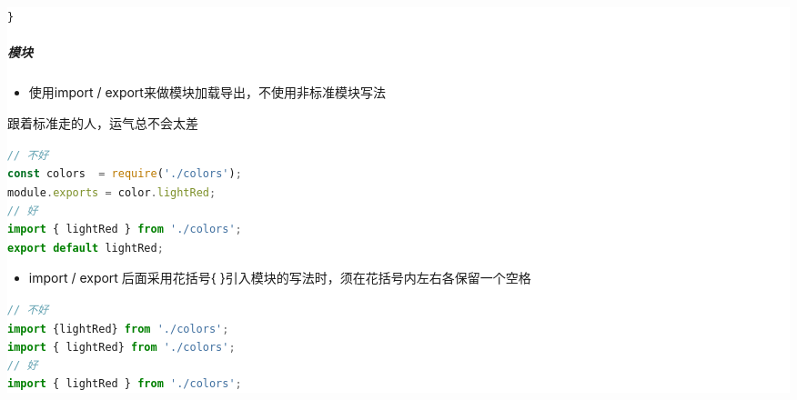 ```jsx
}
```

##### 模块

- 使用import / export来做模块加载导出，不使用非标准模块写法

跟着标准走的人，运气总不会太差

```jsx
// 不好
const colors  = require('./colors');
module.exports = color.lightRed;  
// 好
import { lightRed } from './colors';
export default lightRed;
```

- import / export 后面采用花括号{ }引入模块的写法时，须在花括号内左右各保留一个空格

```jsx
// 不好
import {lightRed} from './colors';
import { lightRed} from './colors'; 
// 好
import { lightRed } from './colors';
```
